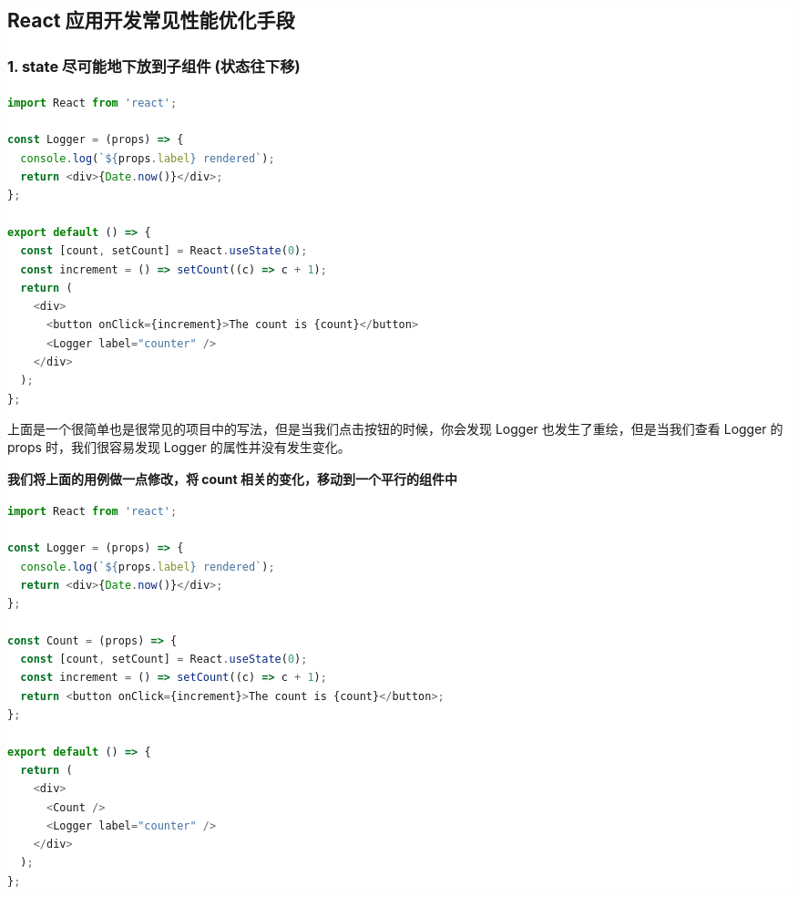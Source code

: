 ## React 应用开发常见性能优化手段

### 1. state 尽可能地下放到子组件 (状态往下移)

```ts
import React from 'react';

const Logger = (props) => {
  console.log(`${props.label} rendered`);
  return <div>{Date.now()}</div>;
};

export default () => {
  const [count, setCount] = React.useState(0);
  const increment = () => setCount((c) => c + 1);
  return (
    <div>
      <button onClick={increment}>The count is {count}</button>
      <Logger label="counter" />
    </div>
  );
};
```

上面是一个很简单也是很常见的项目中的写法，但是当我们点击按钮的时候，你会发现 Logger 也发生了重绘，但是当我们查看 Logger 的 props 时，我们很容易发现 Logger 的属性并没有发生变化。

**我们将上面的用例做一点修改，将 count 相关的变化，移动到一个平行的组件中**

```ts
import React from 'react';

const Logger = (props) => {
  console.log(`${props.label} rendered`);
  return <div>{Date.now()}</div>;
};

const Count = (props) => {
  const [count, setCount] = React.useState(0);
  const increment = () => setCount((c) => c + 1);
  return <button onClick={increment}>The count is {count}</button>;
};

export default () => {
  return (
    <div>
      <Count />
      <Logger label="counter" />
    </div>
  );
};
```
